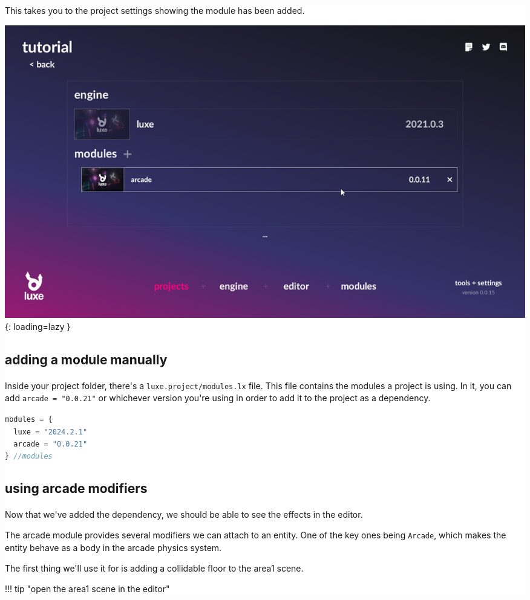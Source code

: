 This takes you to the project settings showing the module has been added.

![](../images/tutorial/intro/add-a-module-5.png){: loading=lazy }

## adding a module manually

Inside your project folder, there's a `luxe.project/modules.lx` file. This file contains the modules a project is using.
In it, you can add `arcade = "0.0.21"` or whichever version you're using in order to add it to the project as a dependency.

```js
modules = {
  luxe = "2024.2.1"
  arcade = "0.0.21"
} //modules
```

## using arcade modifiers

Now that we've added the dependency, we should be able to see the effects in the editor.

The arcade module provides several modifiers we can attach to an entity. One of the key ones being `Arcade`, 
which makes the entity behave as a body in the arcade physics system.

The first thing we'll use it for is adding a collidable floor to the area1 scene.

!!! tip "open the area1 scene in the editor"
